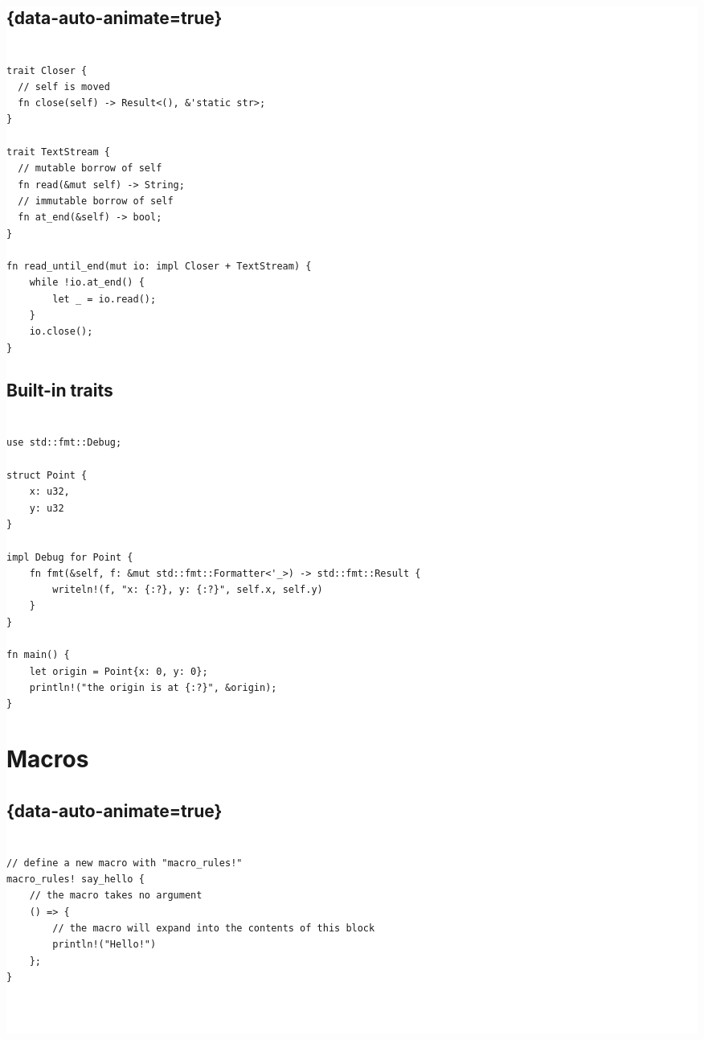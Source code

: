 ## {data-auto-animate=true}
<pre data-id="code-animation"><code data-trim data-line-numbers rust>
trait Closer {
  // self is moved
  fn close(self) -> Result<(), &'static str>;
}

trait TextStream {
  // mutable borrow of self
  fn read(&mut self) -> String;
  // immutable borrow of self
  fn at_end(&self) -> bool;
}

fn read_until_end(mut io: impl Closer + TextStream) {
    while !io.at_end() {
        let _ = io.read();
    }
    io.close();
}
</code></pre>

## Built-in traits
<pre data-id="code-animation"><code data-trim data-line-numbers rust>
use std::fmt::Debug;

struct Point {
    x: u32,
    y: u32
}

impl Debug for Point {
    fn fmt(&self, f: &mut std::fmt::Formatter<'_>) -> std::fmt::Result {
        writeln!(f, "x: {:?}, y: {:?}", self.x, self.y)
    }
}

fn main() {
    let origin = Point{x: 0, y: 0};
    println!("the origin is at {:?}", &origin);
}
</code></pre>

# Macros

## {data-auto-animate=true}
<pre data-id="code-animation"><code data-trim data-line-numbers rust>
// define a new macro with "macro_rules!"
macro_rules! say_hello {
    // the macro takes no argument
    () => {
        // the macro will expand into the contents of this block
        println!("Hello!")
    };
}
